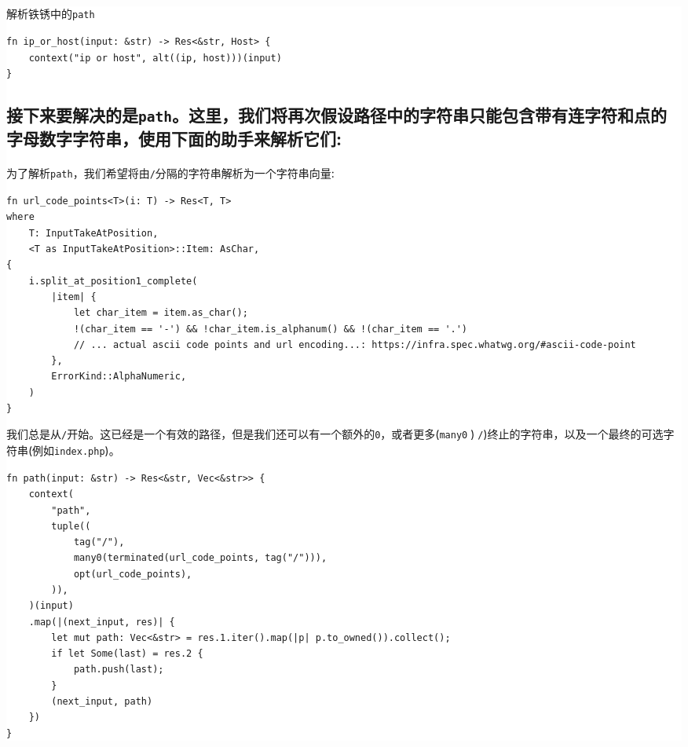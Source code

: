解析铁锈中的`path`

```
fn ip_or_host(input: &str) -> Res<&str, Host> {
    context("ip or host", alt((ip, host)))(input)
}

```

## 接下来要解决的是`path`。这里，我们将再次假设路径中的字符串只能包含带有连字符和点的字母数字字符串，使用下面的助手来解析它们:

为了解析`path`，我们希望将由`/`分隔的字符串解析为一个字符串向量:

```
fn url_code_points<T>(i: T) -> Res<T, T>
where
    T: InputTakeAtPosition,
    <T as InputTakeAtPosition>::Item: AsChar,
{
    i.split_at_position1_complete(
        |item| {
            let char_item = item.as_char();
            !(char_item == '-') && !char_item.is_alphanum() && !(char_item == '.')
            // ... actual ascii code points and url encoding...: https://infra.spec.whatwg.org/#ascii-code-point
        },
        ErrorKind::AlphaNumeric,
    )
}

```

我们总是从`/`开始。这已经是一个有效的路径，但是我们还可以有一个额外的`0`，或者更多(`many0` ) `/`)终止的字符串，以及一个最终的可选字符串(例如`index.php`)。

```
fn path(input: &str) -> Res<&str, Vec<&str>> {
    context(
        "path",
        tuple((
            tag("/"),
            many0(terminated(url_code_points, tag("/"))),
            opt(url_code_points),
        )),
    )(input)
    .map(|(next_input, res)| {
        let mut path: Vec<&str> = res.1.iter().map(|p| p.to_owned()).collect();
        if let Some(last) = res.2 {
            path.push(last);
        }
        (next_input, path)
    })
}

```
